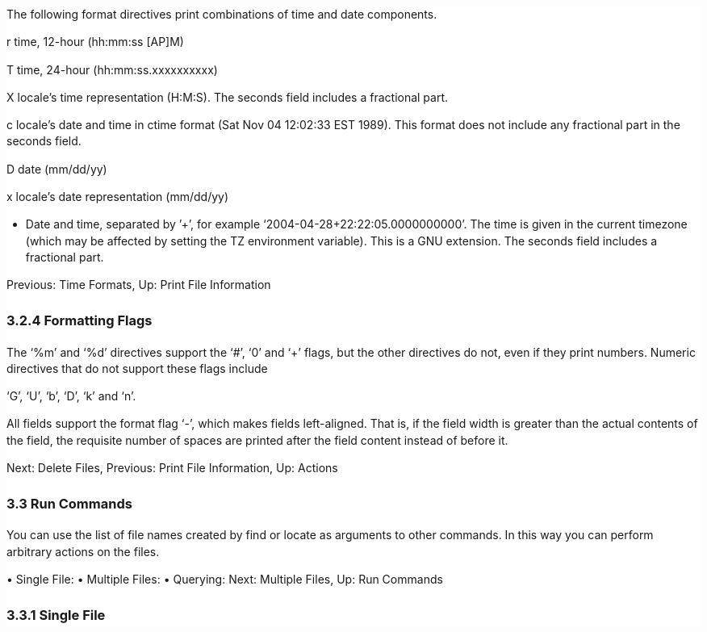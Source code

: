 The following format directives print combinations of time and date components.

r
time, 12-hour (hh:mm:ss [AP]M)

T
time, 24-hour (hh:mm:ss.xxxxxxxxxx)

X
locale’s time representation (H:M:S). The seconds field includes a fractional part.

c
locale’s date and time in ctime format (Sat Nov 04 12:02:33 EST 1989). This format does not include any fractional part in the seconds field.

D
date (mm/dd/yy)

x
locale’s date representation (mm/dd/yy)

- Date and time, separated by ’+’, for example ‘2004-04-28+22:22:05.0000000000’. The time is given in the current timezone (which may be affected by setting the TZ environment variable). This is a GNU extension. The seconds field includes a fractional part.

Previous: Time Formats, Up: Print File Information

<a id="324-formatting-flags"></a>

### 3.2.4 Formatting Flags

The ‘%m’ and ‘%d’ directives support the ‘#’, ‘0’ and ‘+’ flags, but the other directives do not, even if they print numbers. Numeric directives that do not support these flags include

‘G’, ‘U’, ‘b’, ‘D’, ‘k’ and ‘n’.

All fields support the format flag ‘-’, which makes fields left-aligned. That is, if the field width is greater than the actual contents of the field, the requisite number of spaces are printed after the field content instead of before it.

Next: Delete Files, Previous: Print File Information, Up: Actions

<a id="33-run-commands"></a>

### 3.3 Run Commands

You can use the list of file names created by find or locate as arguments to other commands. In this way you can perform arbitrary actions on the files.

• Single File:
• Multiple Files:
• Querying:
Next: Multiple Files, Up: Run Commands

<a id="331-single-file"></a>

### 3.3.1 Single File
